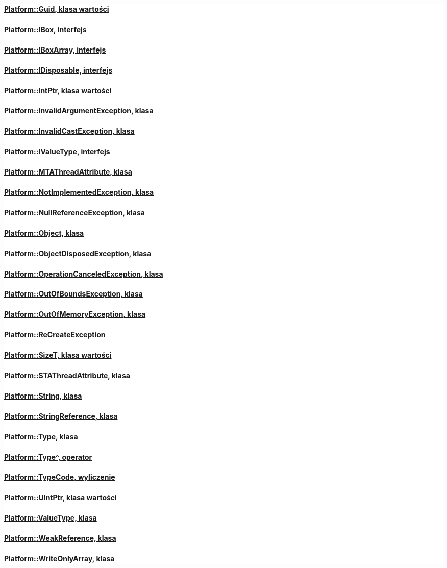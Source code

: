 #### [Platform::Guid, klasa wartości](platform-guid-value-class.md)
#### [Platform::IBox, interfejs](platform-ibox-interface.md)
#### [Platform::IBoxArray, interfejs](platform-iboxarray-interface.md)
#### [Platform::IDisposable, interfejs](platform-idisposable-interface.md)
#### [Platform::IntPtr, klasa wartości](platform-intptr-value-class.md)
#### [Platform::InvalidArgumentException, klasa](platform-invalidargumentexception-class.md)
#### [Platform::InvalidCastException, klasa](platform-invalidcastexception-class.md)
#### [Platform::IValueType, interfejs](platform-ivaluetype-interface.md)
#### [Platform::MTAThreadAttribute, klasa](platform-mtathreadattribute-class.md)
#### [Platform::NotImplementedException, klasa](platform-notimplementedexception-class.md)
#### [Platform::NullReferenceException, klasa](platform-nullreferenceexception-class.md)
#### [Platform::Object, klasa](platform-object-class.md)
#### [Platform::ObjectDisposedException, klasa](platform-objectdisposedexception-class.md)
#### [Platform::OperationCanceledException, klasa](platform-operationcanceledexception-class.md)
#### [Platform::OutOfBoundsException, klasa](platform-outofboundsexception-class.md)
#### [Platform::OutOfMemoryException, klasa](platform-outofmemoryexception-class.md)
#### [Platform::ReCreateException](platform-recreateexception-method.md)
#### [Platform::SizeT, klasa wartości](platform-sizet-value-class.md)
#### [Platform::STAThreadAttribute, klasa](platform-stathreadattribute-class.md)
#### [Platform::String, klasa](platform-string-class.md)
#### [Platform::StringReference, klasa](platform-stringreference-class.md)
#### [Platform::Type, klasa](platform-type-class.md)
#### [Platform::Type^, operator](operator-type-hat.md)
#### [Platform::TypeCode, wyliczenie](platform-typecode-enumeration.md)
#### [Platform::UIntPtr, klasa wartości](platform-uintptr-value-class.md)
#### [Platform::ValueType, klasa](platform-valuetype-class.md)
#### [Platform::WeakReference, klasa](platform-weakreference-class.md)
#### [Platform::WriteOnlyArray, klasa](platform-writeonlyarray-class.md)